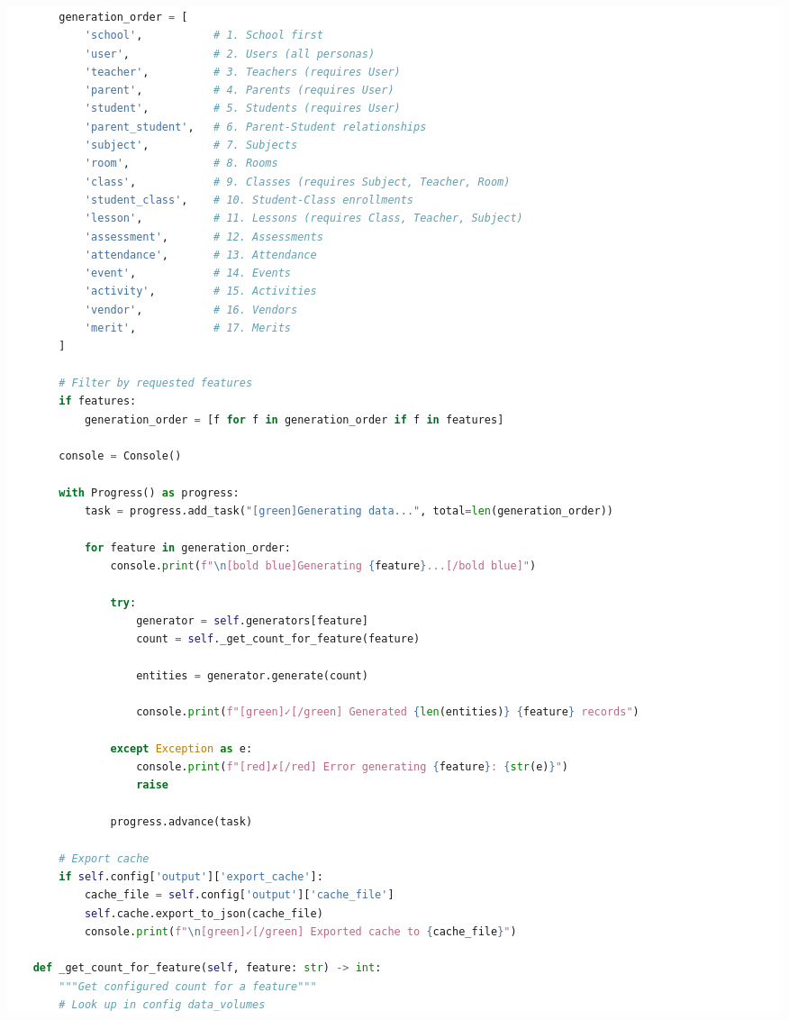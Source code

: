 ```python
        generation_order = [
            'school',           # 1. School first
            'user',             # 2. Users (all personas)
            'teacher',          # 3. Teachers (requires User)
            'parent',           # 4. Parents (requires User)
            'student',          # 5. Students (requires User)
            'parent_student',   # 6. Parent-Student relationships
            'subject',          # 7. Subjects
            'room',             # 8. Rooms
            'class',            # 9. Classes (requires Subject, Teacher, Room)
            'student_class',    # 10. Student-Class enrollments
            'lesson',           # 11. Lessons (requires Class, Teacher, Subject)
            'assessment',       # 12. Assessments
            'attendance',       # 13. Attendance
            'event',            # 14. Events
            'activity',         # 15. Activities
            'vendor',           # 16. Vendors
            'merit',            # 17. Merits
        ]

        # Filter by requested features
        if features:
            generation_order = [f for f in generation_order if f in features]

        console = Console()

        with Progress() as progress:
            task = progress.add_task("[green]Generating data...", total=len(generation_order))

            for feature in generation_order:
                console.print(f"\n[bold blue]Generating {feature}...[/bold blue]")

                try:
                    generator = self.generators[feature]
                    count = self._get_count_for_feature(feature)

                    entities = generator.generate(count)

                    console.print(f"[green]✓[/green] Generated {len(entities)} {feature} records")

                except Exception as e:
                    console.print(f"[red]✗[/red] Error generating {feature}: {str(e)}")
                    raise

                progress.advance(task)

        # Export cache
        if self.config['output']['export_cache']:
            cache_file = self.config['output']['cache_file']
            self.cache.export_to_json(cache_file)
            console.print(f"\n[green]✓[/green] Exported cache to {cache_file}")

    def _get_count_for_feature(self, feature: str) -> int:
        """Get configured count for a feature"""
        # Look up in config data_volumes
```
